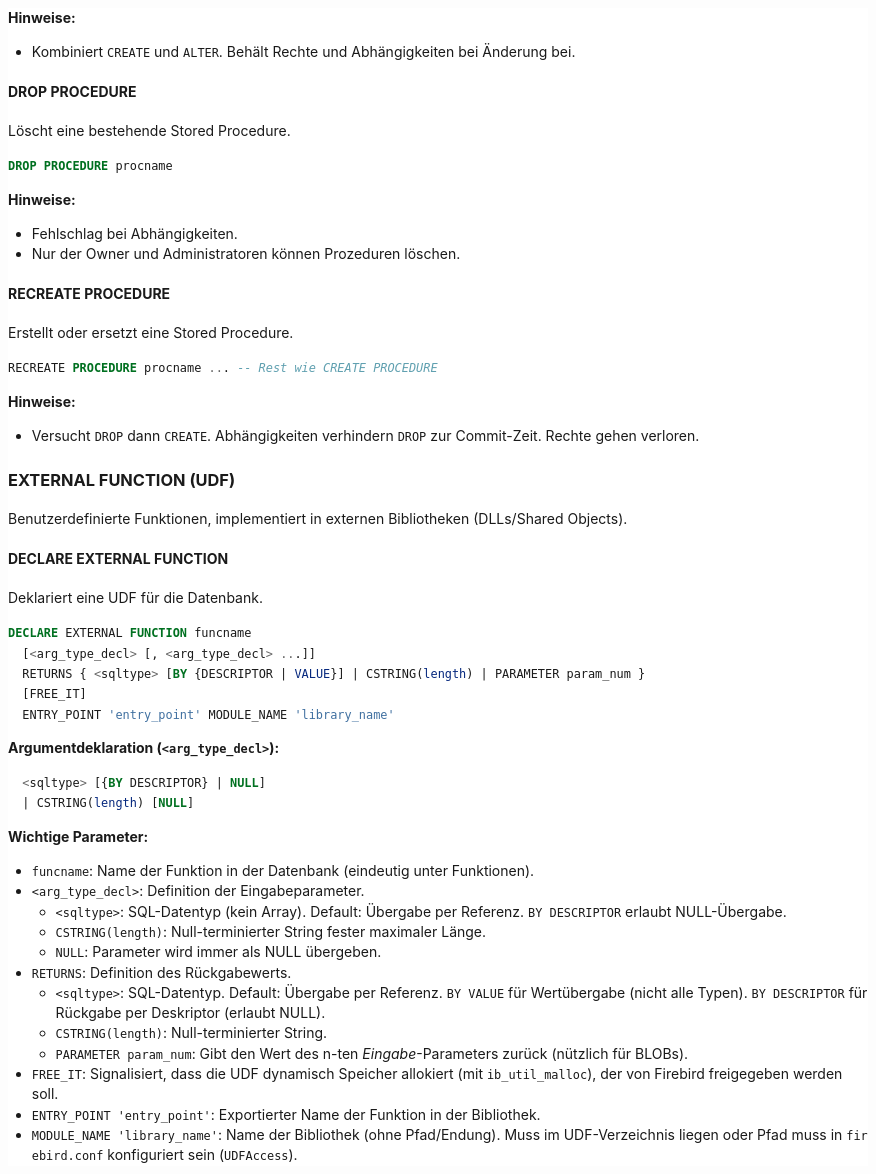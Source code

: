 **Hinweise:**
*   Kombiniert `CREATE` und `ALTER`. Behält Rechte und Abhängigkeiten bei Änderung bei.

#### DROP PROCEDURE
Löscht eine bestehende Stored Procedure.

```sql
DROP PROCEDURE procname
```

**Hinweise:**
*   Fehlschlag bei Abhängigkeiten.
*   Nur der Owner und Administratoren können Prozeduren löschen.

#### RECREATE PROCEDURE
Erstellt oder ersetzt eine Stored Procedure.

```sql
RECREATE PROCEDURE procname ... -- Rest wie CREATE PROCEDURE
```

**Hinweise:**
*   Versucht `DROP` dann `CREATE`. Abhängigkeiten verhindern `DROP` zur Commit-Zeit. Rechte gehen verloren.

### EXTERNAL FUNCTION (UDF)
Benutzerdefinierte Funktionen, implementiert in externen Bibliotheken (DLLs/Shared Objects).

#### DECLARE EXTERNAL FUNCTION
Deklariert eine UDF für die Datenbank.

```sql
DECLARE EXTERNAL FUNCTION funcname
  [<arg_type_decl> [, <arg_type_decl> ...]]
  RETURNS { <sqltype> [BY {DESCRIPTOR | VALUE}] | CSTRING(length) | PARAMETER param_num }
  [FREE_IT]
  ENTRY_POINT 'entry_point' MODULE_NAME 'library_name'
```

**Argumentdeklaration (`<arg_type_decl>`):**
```sql
  <sqltype> [{BY DESCRIPTOR} | NULL]
  | CSTRING(length) [NULL]
```

**Wichtige Parameter:**
*   `funcname`: Name der Funktion in der Datenbank (eindeutig unter Funktionen).
*   `<arg_type_decl>`: Definition der Eingabeparameter.
    *   `<sqltype>`: SQL-Datentyp (kein Array). Default: Übergabe per Referenz. `BY DESCRIPTOR` erlaubt NULL-Übergabe.
    *   `CSTRING(length)`: Null-terminierter String fester maximaler Länge.
    *   `NULL`: Parameter wird immer als NULL übergeben.
*   `RETURNS`: Definition des Rückgabewerts.
    *   `<sqltype>`: SQL-Datentyp. Default: Übergabe per Referenz. `BY VALUE` für Wertübergabe (nicht alle Typen). `BY DESCRIPTOR` für Rückgabe per Deskriptor (erlaubt NULL).
    *   `CSTRING(length)`: Null-terminierter String.
    *   `PARAMETER param_num`: Gibt den Wert des n-ten *Eingabe*-Parameters zurück (nützlich für BLOBs).
*   `FREE_IT`: Signalisiert, dass die UDF dynamisch Speicher allokiert (mit `ib_util_malloc`), der von Firebird freigegeben werden soll.
*   `ENTRY_POINT 'entry_point'`: Exportierter Name der Funktion in der Bibliothek.
*   `MODULE_NAME 'library_name'`: Name der Bibliothek (ohne Pfad/Endung). Muss im UDF-Verzeichnis liegen oder Pfad muss in `firebird.conf` konfiguriert sein (`UDFAccess`).

